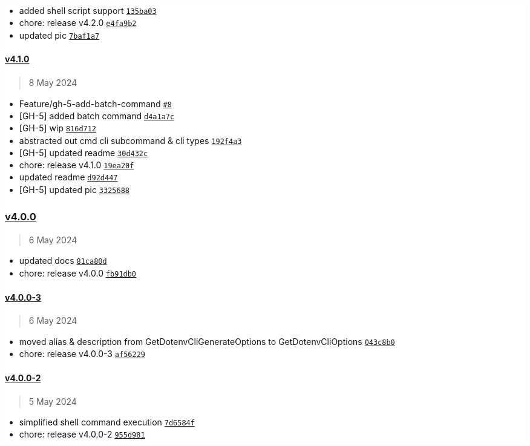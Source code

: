 - added shell script support [`135ba03`](https://github.com/karmaniverous/get-dotenv/commit/135ba039dd73a1d58c17c4b4b74cff319f5c768d)
- chore: release v4.2.0 [`e4fa9b2`](https://github.com/karmaniverous/get-dotenv/commit/e4fa9b2d4ac0581c135671578d0958576d5e0e8a)
- updated pic [`7baf1a7`](https://github.com/karmaniverous/get-dotenv/commit/7baf1a7f0d93d9a541df1a8bcbdcd8401f9aa52f)

#### [v4.1.0](https://github.com/karmaniverous/get-dotenv/compare/v4.0.0...v4.1.0)

> 8 May 2024

- Feature/gh-5-add-batch-command [`#8`](https://github.com/karmaniverous/get-dotenv/pull/8)
- [GH-5] added batch command [`d4a1a7c`](https://github.com/karmaniverous/get-dotenv/commit/d4a1a7ce234ca12d53b132129da2629b93a84b9c)
- [GH-5] wip [`816d712`](https://github.com/karmaniverous/get-dotenv/commit/816d712c17ebbb1fd8c0f26f8a49d024ff250acb)
- abstracted out cmd cli subcommand & cli types [`192f4a3`](https://github.com/karmaniverous/get-dotenv/commit/192f4a3345a983183011298e5c6edee49ffbbc6f)
- [GH-5] updated readme [`30d432c`](https://github.com/karmaniverous/get-dotenv/commit/30d432ceafa2b89ca858fe61cc22af5f828e6a33)
- chore: release v4.1.0 [`19ea20f`](https://github.com/karmaniverous/get-dotenv/commit/19ea20f9f59b91277a3dff727d3a0e91c825c5a3)
- updated readme [`d92d447`](https://github.com/karmaniverous/get-dotenv/commit/d92d44790c52a44a3e47291b9ea71e6766533852)
- [GH-5] updated pic [`3325688`](https://github.com/karmaniverous/get-dotenv/commit/3325688062b095f390798e63ba3c5c8c502b22c0)

### [v4.0.0](https://github.com/karmaniverous/get-dotenv/compare/v4.0.0-3...v4.0.0)

> 6 May 2024

- updated docs [`81ca80d`](https://github.com/karmaniverous/get-dotenv/commit/81ca80da54f8b383e4a3e0cdaa2d8995425eb5f3)
- chore: release v4.0.0 [`fb91db0`](https://github.com/karmaniverous/get-dotenv/commit/fb91db0d5cdaa7a743f35ee7beb3e569d867f801)

#### [v4.0.0-3](https://github.com/karmaniverous/get-dotenv/compare/v4.0.0-2...v4.0.0-3)

> 6 May 2024

- moved alias & description from GetDotenvCliGenerateOptions to GetDotenvCliOptions [`043c8b0`](https://github.com/karmaniverous/get-dotenv/commit/043c8b0dfac01acd5b96b6b4031c3c6f50333af8)
- chore: release v4.0.0-3 [`af56229`](https://github.com/karmaniverous/get-dotenv/commit/af562295f4d6867afb46e7a86870ced03d2f9c46)

#### [v4.0.0-2](https://github.com/karmaniverous/get-dotenv/compare/v4.0.0-1...v4.0.0-2)

> 5 May 2024

- simplified shell command execution [`7d6584f`](https://github.com/karmaniverous/get-dotenv/commit/7d6584f4d96215798a2fc66492ff408e16dcdf96)
- chore: release v4.0.0-2 [`955d981`](https://github.com/karmaniverous/get-dotenv/commit/955d9816352caa5b1853d7234664e2c1a9224de0)
